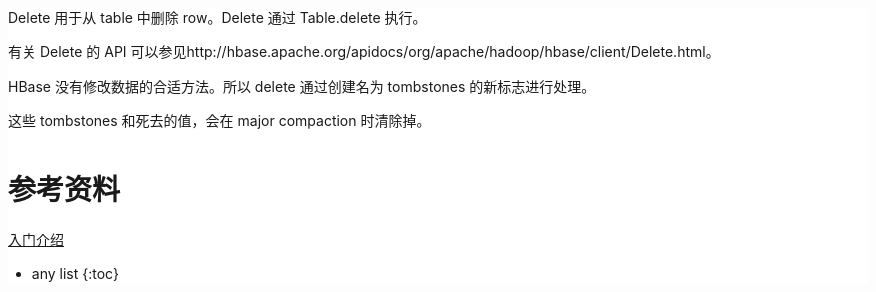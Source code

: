 Delete 用于从 table 中删除 row。Delete 通过 Table.delete 执行。

有关 Delete 的 API 可以参见http://hbase.apache.org/apidocs/org/apache/hadoop/hbase/client/Delete.html。

HBase 没有修改数据的合适方法。所以 delete 通过创建名为 tombstones 的新标志进行处理。

这些 tombstones 和死去的值，会在 major compaction 时清除掉。

# 参考资料

[入门介绍](http://www.importnew.com/21958.html)

* any list
{:toc}











